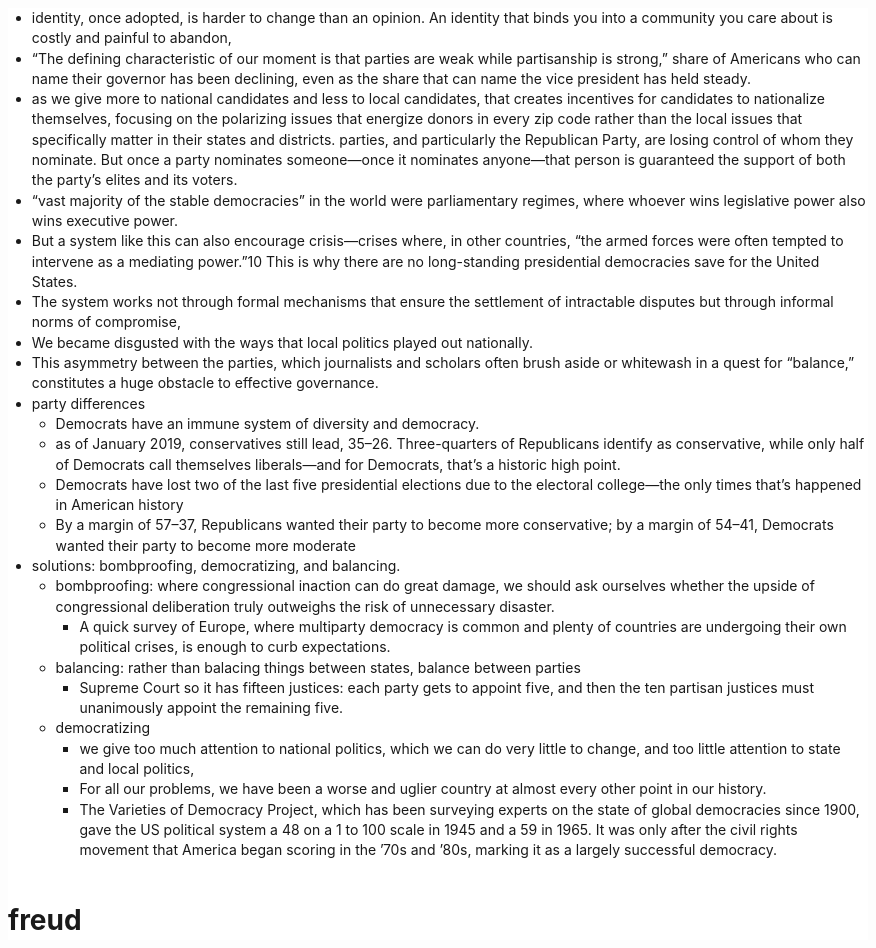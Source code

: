   - identity, once adopted, is harder to change than an opinion. An identity that binds you into a community you care about is costly and painful to abandon,
  - “The defining characteristic of our moment is that parties are weak while partisanship is strong,”
    share of Americans who can name their governor has been declining, even as the share that can name the vice president has held steady.
  - as we give more to national candidates and less to local candidates, that creates incentives for candidates to nationalize themselves, focusing on the polarizing issues that energize donors in every zip code rather than the local issues that specifically matter in their states and districts.
    parties, and particularly the Republican Party, are losing control of whom they nominate. But once a party nominates someone—once it nominates anyone—that person is guaranteed the support of both the party’s elites and its voters.
  - “vast majority of the stable democracies” in the world were parliamentary regimes, where whoever wins legislative power also wins executive power.
  - But a system like this can also encourage crisis—crises where, in other countries, “the armed forces were often tempted to intervene as a mediating power.”10 This is why there are no long-standing presidential democracies save for the United States.
  - The system works not through formal mechanisms that ensure the settlement of intractable disputes but through informal norms of compromise,
  - We became disgusted with the ways that local politics played out nationally.
  - This asymmetry between the parties, which journalists and scholars often brush aside or whitewash in a quest for “balance,” constitutes a huge obstacle to effective governance.
- party differences
  - Democrats have an immune system of diversity and democracy.
  - as of January 2019, conservatives still lead, 35–26. Three-quarters of Republicans identify as conservative, while only half of Democrats call themselves liberals—and for Democrats, that’s a historic high point.
  - Democrats have lost two of the last five presidential elections due to the electoral college—the only times that’s happened in American history
  - By a margin of 57–37, Republicans wanted their party to become more conservative; by a margin of 54–41, Democrats wanted their party to become more moderate
- solutions: bombproofing, democratizing, and balancing.
  - bombproofing: where congressional inaction can do great damage, we should ask ourselves whether the upside of congressional deliberation truly outweighs the risk of unnecessary disaster.
    - A quick survey of Europe, where multiparty democracy is common and plenty of countries are undergoing their own political crises, is enough to curb expectations.
  - balancing: rather than balacing things between states, balance between parties
    - Supreme Court so it has fifteen justices: each party gets to appoint five, and then the ten partisan justices must unanimously appoint the remaining five.
  - democratizing
    - we give too much attention to national politics, which we can do very little to change, and too little attention to state and local politics,
    - For all our problems, we have been a worse and uglier country at almost every other point in our history.
    - The Varieties of Democracy Project, which has been surveying experts on the state of global democracies since 1900, gave the US political system a 48 on a 1 to 100 scale in 1945 and a 59 in 1965. It was only after the civil rights movement that America began scoring in the ’70s and ’80s, marking it as a largely successful democracy.



# freud
